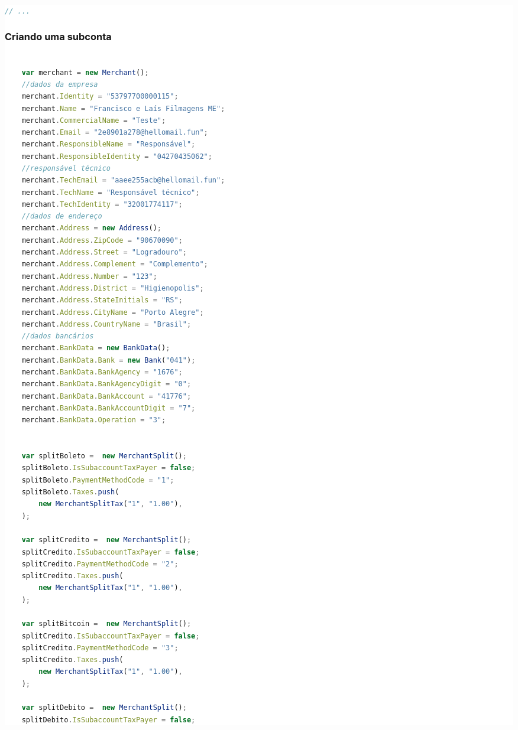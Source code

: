 ```javascript
// ...
```



### Criando uma subconta

```javascript
  
    var merchant = new Merchant();
    //dados da empresa
    merchant.Identity = "53797700000115";
    merchant.Name = "Francisco e Laís Filmagens ME";
    merchant.CommercialName = "Teste";
    merchant.Email = "2e8901a278@hellomail.fun";
    merchant.ResponsibleName = "Responsável";
    merchant.ResponsibleIdentity = "04270435062";
    //responsável técnico
    merchant.TechEmail = "aaee255acb@hellomail.fun";
    merchant.TechName = "Responsável técnico";
    merchant.TechIdentity = "32001774117";
    //dados de endereço
    merchant.Address = new Address();
    merchant.Address.ZipCode = "90670090";
    merchant.Address.Street = "Logradouro";
    merchant.Address.Complement = "Complemento";
    merchant.Address.Number = "123";
    merchant.Address.District = "Higienopolis";
    merchant.Address.StateInitials = "RS";
    merchant.Address.CityName = "Porto Alegre";
    merchant.Address.CountryName = "Brasil";
    //dados bancários
    merchant.BankData = new BankData();
    merchant.BankData.Bank = new Bank("041");
    merchant.BankData.BankAgency = "1676";
    merchant.BankData.BankAgencyDigit = "0";
    merchant.BankData.BankAccount = "41776";
    merchant.BankData.BankAccountDigit = "7";
    merchant.BankData.Operation = "3";

    
    var splitBoleto =  new MerchantSplit();
    splitBoleto.IsSubaccountTaxPayer = false;
    splitBoleto.PaymentMethodCode = "1";
    splitBoleto.Taxes.push(
        new MerchantSplitTax("1", "1.00"),
    );

    var splitCredito =  new MerchantSplit();
    splitCredito.IsSubaccountTaxPayer = false;
    splitCredito.PaymentMethodCode = "2";
    splitCredito.Taxes.push(
        new MerchantSplitTax("1", "1.00"),
    );

    var splitBitcoin =  new MerchantSplit();
    splitCredito.IsSubaccountTaxPayer = false;
    splitCredito.PaymentMethodCode = "3";
    splitCredito.Taxes.push(
        new MerchantSplitTax("1", "1.00"),
    );

    var splitDebito =  new MerchantSplit();
    splitDebito.IsSubaccountTaxPayer = false;
```